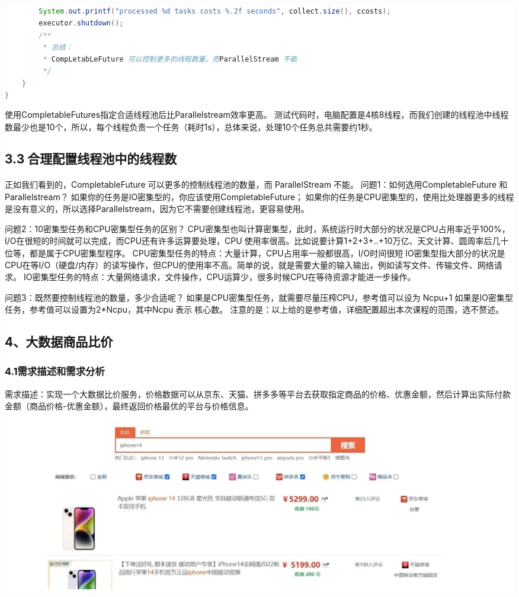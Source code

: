 ```java
        System.out.printf("processed %d tasks costs %.2f seconds", collect.size(), ccosts);
        executor.shutdown();
        /**
         * 总结：
         * CompLetabLeFuture 可以控制更多的线程数量。而ParallelStream 不能
         */
    }
}
```

使用CompletableFutures指定合适线程池后比Parallelstream效率更高。
测试代码时，电脑配置是4核8线程，而我们创建的线程池中线程数最少也是10个，所以，每个线程负责一个任务（耗时1s），总体来说，处理10个任务总共需要约1秒。

## 3.3 合理配置线程池中的线程数

正如我们看到的，CompletableFuture 可以更多的控制线程池的数量，而 ParallelStream 不能。
问题1：如何选用CompletableFuture 和 Parallelstream？
如果你的任务是IO密集型的，你应该使用CompletableFuture；
如果你的任务是CPU密集型的，使用比处理器更多的线程是没有意义的，所以选择Parallelstream，因为它不需要创建线程池，更容易使用。

问题2：10密集型任务和CPU密集型任务的区别？
CPU密集型也叫计算密集型，此时，系统运行时大部分的状况是CPU占用率近乎100%，I/O在很短的时间就可以完成，而CPU还有许多运算要处理，CPU 使用率很高。比如说要计算1+2+3+..+10万亿、天文计算、圆周率后几十位等，都是属于CPU密集型程序。
CPU密集型任务的特点：大量计算，CPU占用率一般都很高，I/O时间很短
IO密集型指大部分的状况是CPU在等I/O（硬盘/内存）的读写操作，但CPU的使用率不高。简单的说，就是需要大量的输入输出，例如读写文件、传输文件、网络请求。
IO密集型任务的特点：大量网络请求，文件操作，CPU运算少，很多时候CPU在等待资源才能进一步操作。

问题3：既然要控制线程池的数量，多少合适呢？
如果是CPU密集型任务，就需要尽量压榨CPU，参考值可以设为 Ncpu+1
如果是IO密集型任务，参考值可以设置为2*Ncpu，其中Ncpu 表示 核心数。
注意的是：以上给的是参考值，详细配置超出本次课程的范围，选不赘述。

## 4、大数据商品比价

### 4.1需求描述和需求分析

需求描述：实现一个大数据比价服务，价格数据可以从京东、天猫、拼多多等平台去获取指定商品的价格、优惠金额，然后计算出实际付款金额（商品价格-优惠金额），最终返回价格最优的平台与价格信息。

![CompletableFuture%208a61f0e07d3143c99f6b81b17952fac2/CompletableFutureb5938012-879a-4c46-ab42-a604990c9117image_qlvUYr5Jv7.png](../images/CompletableFutureb5938012-879a-4c46-ab42-a604990c9117image_qlvUYr5Jv7.png)
